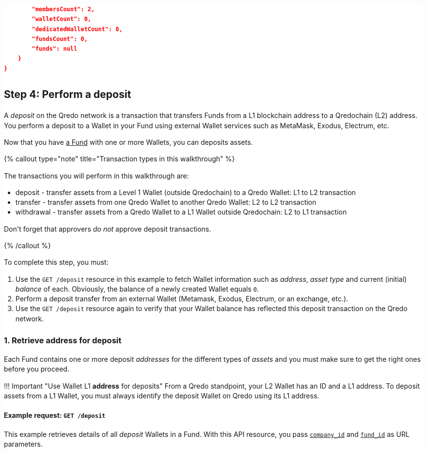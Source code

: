 ``` json
        "membersCount": 2,
        "walletCount": 0,
        "dedicatedWalletCount": 0,
        "fundsCount": 0,
        "funds": null
    }
}
```

## Step 4: Perform a deposit

A *deposit* on the Qredo network is a transaction that transfers Funds from a L1 blockchain address to a Qredochain (L2) address. You perform a deposit to a Wallet in your Fund using external Wallet services such as MetaMask, Exodus, Electrum, etc.

Now that you have [a Fund](/developer-guides/partner-api/walkthrough#step-3-create-a-fund) with one or more Wallets, you can deposits assets.

{% callout type="note" title="Transaction types in this walkthrough" %}

The transactions you will perform in this walkthrough are:

* deposit - transfer assets from a Level 1 Wallet (outside Qredochain) to a Qredo Wallet: L1 to L2 transaction
* transfer - transfer assets from one Qredo Wallet to another Qredo Wallet: L2 to L2 transaction 
* withdrawal - transfer assets from a Qredo Wallet to a L1 Wallet outside Qredochain: L2 to L1 transaction

Don't forget that approvers *do not* approve deposit transactions.

{% /callout %}

To complete this step, you must:

1. Use the `GET /deposit` resource in this example to fetch Wallet information such as *address*, *asset type* and current (initial) *balance* of each. Obviously, the balance of a newly created Wallet equals `0`.
2. Perform a deposit transfer from an external Wallet (Metamask, Exodus, Electrum, or an exchange, etc.).
3. Use the `GET /deposit` resource again to verify that your Wallet balance has reflected this deposit transaction on the Qredo network.

### 1. Retrieve address for deposit

Each Fund contains one or more deposit *addresses* for the different types of *assets* and you must make sure to get the right ones before you proceed.

!!! Important "Use Wallet L1 **address** for deposits"
    From a Qredo standpoint, your L2 Wallet has an ID and a L1 address. To deposit assets from a L1 Wallet, you must always identify the deposit Wallet on Qredo using its L1 address.

#### Example request: `GET /deposit`

This example retrieves details of all *deposit* Wallets in a Fund. With this API resource, you pass [`company_id`](/developer-guides/partner-api/walkthrough#step-1-create-a-company) and [`fund_id`](/developer-guides/partner-api/walkthrough#step-3-create-a-fund) as URL parameters.
